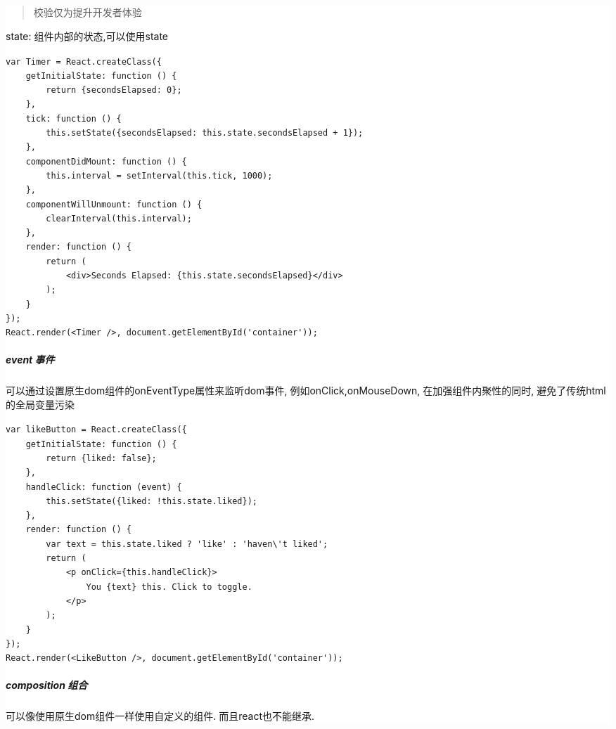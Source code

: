 > 校验仅为提升开发者体验

state: 组件内部的状态,可以使用state

```
var Timer = React.createClass({
    getInitialState: function () {
        return {secondsElapsed: 0};
    },
    tick: function () {
        this.setState({secondsElapsed: this.state.secondsElapsed + 1});
    },
    componentDidMount: function () {
        this.interval = setInterval(this.tick, 1000);
    },
    componentWillUnmount: function () {
        clearInterval(this.interval);
    },
    render: function () {
        return (
            <div>Seconds Elapsed: {this.state.secondsElapsed}</div>
        );
    }
});
React.render(<Timer />, document.getElementById('container'));
```

##### event 事件

可以通过设置原生dom组件的onEventType属性来监听dom事件, 例如onClick,onMouseDown, 在加强组件内聚性的同时, 避免了传统html的全局变量污染

```
var likeButton = React.createClass({
    getInitialState: function () {
        return {liked: false};
    },
    handleClick: function (event) {
        this.setState({liked: !this.state.liked});
    },
    render: function () {
        var text = this.state.liked ? 'like' : 'haven\'t liked';
        return (
            <p onClick={this.handleClick}>
                You {text} this. Click to toggle.
            </p>
        );
    }
});
React.render(<LikeButton />, document.getElementById('container'));
```

##### composition 组合

可以像使用原生dom组件一样使用自定义的组件. 而且react也不能继承.

